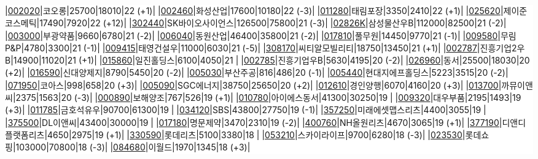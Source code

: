 |[002020](https://finance.daum.net/quotes/A002020)|코오롱|25700|18010|22 (+1)|
|[002460](https://finance.daum.net/quotes/A002460)|화성산업|17600|10180|22 (-3)|
|[011280](https://finance.daum.net/quotes/A011280)|태림포장|3350|2410|22 (+1)|
|[025620](https://finance.daum.net/quotes/A025620)|제이준코스메틱|17490|7920|22 (+12)|
|[302440](https://finance.daum.net/quotes/A302440)|SK바이오사이언스|126500|75800|21 (-3)|
|[02826K](https://finance.daum.net/quotes/A02826K)|삼성물산우B|112000|82500|21 (-2)|
|[003000](https://finance.daum.net/quotes/A003000)|부광약품|9660|6780|21 (-2)|
|[006040](https://finance.daum.net/quotes/A006040)|동원산업|46400|35800|21 (-2)|
|[017810](https://finance.daum.net/quotes/A017810)|풀무원|14450|9770|21 (-1)|
|[009580](https://finance.daum.net/quotes/A009580)|무림P&P|4780|3300|21 (-1)|
|[009415](https://finance.daum.net/quotes/A009415)|태영건설우|11000|6030|21 (-5)|
|[308170](https://finance.daum.net/quotes/A308170)|씨티알모빌리티|18750|13450|21 (+1)|
|[002787](https://finance.daum.net/quotes/A002787)|진흥기업2우B|14900|11020|21 (+1)|
|[015860](https://finance.daum.net/quotes/A015860)|일진홀딩스|6100|4050|21 |
|[002785](https://finance.daum.net/quotes/A002785)|진흥기업우B|5630|4195|20 (-2)|
|[026960](https://finance.daum.net/quotes/A026960)|동서|25500|18030|20 (+2)|
|[016590](https://finance.daum.net/quotes/A016590)|신대양제지|8790|5450|20 (-2)|
|[005030](https://finance.daum.net/quotes/A005030)|부산주공|816|486|20 (-1)|
|[005440](https://finance.daum.net/quotes/A005440)|현대지에프홀딩스|5223|3515|20 (-2)|
|[071950](https://finance.daum.net/quotes/A071950)|코아스|998|658|20 (+3)|
|[005090](https://finance.daum.net/quotes/A005090)|SGC에너지|38750|25650|20 (+2)|
|[012610](https://finance.daum.net/quotes/A012610)|경인양행|6070|4160|20 (+3)|
|[013700](https://finance.daum.net/quotes/A013700)|까뮤이앤씨|2375|1563|20 (-3)|
|[000890](https://finance.daum.net/quotes/A000890)|보해양조|767|526|19 (+1)|
|[010780](https://finance.daum.net/quotes/A010780)|아이에스동서|41300|30250|19 |
|[009320](https://finance.daum.net/quotes/A009320)|대우부품|2195|1493|19 (+3)|
|[011785](https://finance.daum.net/quotes/A011785)|금호석유우|90700|61300|19 |
|[034120](https://finance.daum.net/quotes/A034120)|SBS|43800|27750|19 (-1)|
|[357250](https://finance.daum.net/quotes/A357250)|미래에셋맵스리츠|4400|3055|19 |
|[375500](https://finance.daum.net/quotes/A375500)|DL이앤씨|43400|30000|19 |
|[017180](https://finance.daum.net/quotes/A017180)|명문제약|3470|2310|19 (-2)|
|[400760](https://finance.daum.net/quotes/A400760)|NH올원리츠|4670|3065|19 (+1)|
|[377190](https://finance.daum.net/quotes/A377190)|디앤디플랫폼리츠|4650|2975|19 (+1)|
|[330590](https://finance.daum.net/quotes/A330590)|롯데리츠|5100|3380|18 |
|[053210](https://finance.daum.net/quotes/A053210)|스카이라이프|9700|6280|18 (-3)|
|[023530](https://finance.daum.net/quotes/A023530)|롯데쇼핑|103000|70800|18 (-3)|
|[084680](https://finance.daum.net/quotes/A084680)|이월드|1970|1345|18 (+3)|